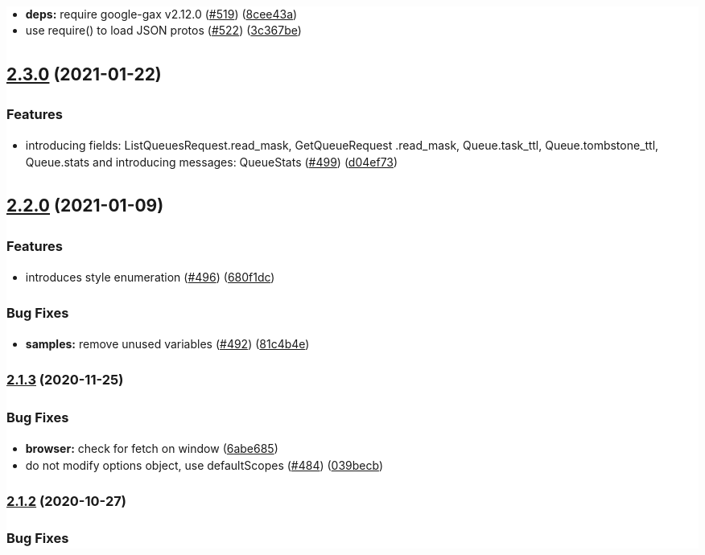 * **deps:** require google-gax v2.12.0 ([#519](https://www.github.com/googleapis/nodejs-tasks/issues/519)) ([8cee43a](https://www.github.com/googleapis/nodejs-tasks/commit/8cee43a5ffa7df38d809fac087454b1c6d848d53))
* use require() to load JSON protos ([#522](https://www.github.com/googleapis/nodejs-tasks/issues/522)) ([3c367be](https://www.github.com/googleapis/nodejs-tasks/commit/3c367bed5218655dfa50adfed3eb655d2d632d31))

## [2.3.0](https://www.github.com/googleapis/nodejs-tasks/compare/v2.2.0...v2.3.0) (2021-01-22)


### Features

* introducing fields: ListQueuesRequest.read_mask, GetQueueRequest .read_mask, Queue.task_ttl, Queue.tombstone_ttl, Queue.stats and introducing messages: QueueStats ([#499](https://www.github.com/googleapis/nodejs-tasks/issues/499)) ([d04ef73](https://www.github.com/googleapis/nodejs-tasks/commit/d04ef7311ac26ea17f44cfbc1acb980cb78fb149))

## [2.2.0](https://www.github.com/googleapis/nodejs-tasks/compare/v2.1.3...v2.2.0) (2021-01-09)


### Features

* introduces style enumeration ([#496](https://www.github.com/googleapis/nodejs-tasks/issues/496)) ([680f1dc](https://www.github.com/googleapis/nodejs-tasks/commit/680f1dcd269d25247a54157108c524f8946dc624))


### Bug Fixes

* **samples:** remove unused variables ([#492](https://www.github.com/googleapis/nodejs-tasks/issues/492)) ([81c4b4e](https://www.github.com/googleapis/nodejs-tasks/commit/81c4b4ece21eb99cec582d3256192de6c402d771))

### [2.1.3](https://www.github.com/googleapis/nodejs-tasks/compare/v2.1.2...v2.1.3) (2020-11-25)


### Bug Fixes

* **browser:** check for fetch on window ([6abe685](https://www.github.com/googleapis/nodejs-tasks/commit/6abe6853909b5c897b80854eaa5a7f8b1da26e0b))
* do not modify options object, use defaultScopes ([#484](https://www.github.com/googleapis/nodejs-tasks/issues/484)) ([039becb](https://www.github.com/googleapis/nodejs-tasks/commit/039becb02c12ee0911d536edcfb796664c4b6525))

### [2.1.2](https://www.github.com/googleapis/nodejs-tasks/compare/v2.1.1...v2.1.2) (2020-10-27)


### Bug Fixes
